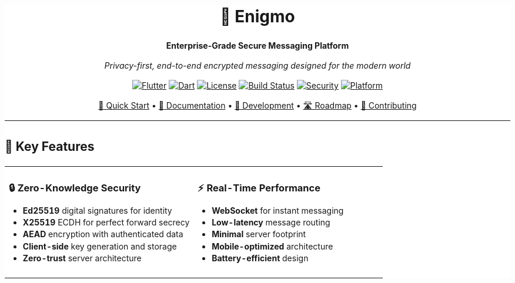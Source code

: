 <div align="center">

# 🔐 Enigmo

**Enterprise-Grade Secure Messaging Platform**

*Privacy-first, end-to-end encrypted messaging designed for the modern world*

[![Flutter](https://img.shields.io/badge/Flutter-02569B?style=for-the-badge&logo=flutter&logoColor=white)](https://flutter.dev)
[![Dart](https://img.shields.io/badge/Dart-0175C2?style=for-the-badge&logo=dart&logoColor=white)](https://dart.dev)
[![License](https://img.shields.io/github/license/rokoss21/enigmo?style=for-the-badge)](LICENSE)
[![Build Status](https://img.shields.io/github/workflow/status/rokoss21/enigmo/CI?style=for-the-badge)](https://github.com/rokoss21/enigmo/actions)
[![Security](https://img.shields.io/badge/Security-E2EE-green?style=for-the-badge&logo=shield&logoColor=white)]()
[![Platform](https://img.shields.io/badge/Platform-iOS%20%7C%20Android%20%7C%20Web-blue?style=for-the-badge)]()

[🚀 Quick Start](#quick-start) • [📖 Documentation](#architecture-overview) • [🔧 Development](#local-development) • [🛣️ Roadmap](#roadmap) • [🤝 Contributing](#contributing)

---

</div>

## 🌟 Key Features

<table>
<tr>
<td width="50%">

### 🔒 **Zero-Knowledge Security**
- **Ed25519** digital signatures for identity
- **X25519** ECDH for perfect forward secrecy
- **AEAD** encryption with authenticated data
- **Client-side** key generation and storage
- **Zero-trust** server architecture

</td>
<td width="50%">

### ⚡ **Real-Time Performance**
- **WebSocket** for instant messaging
- **Low-latency** message routing
- **Minimal** server footprint
- **Mobile-optimized** architecture
- **Battery-efficient** design

</td>
</tr>
<tr>
<td>
